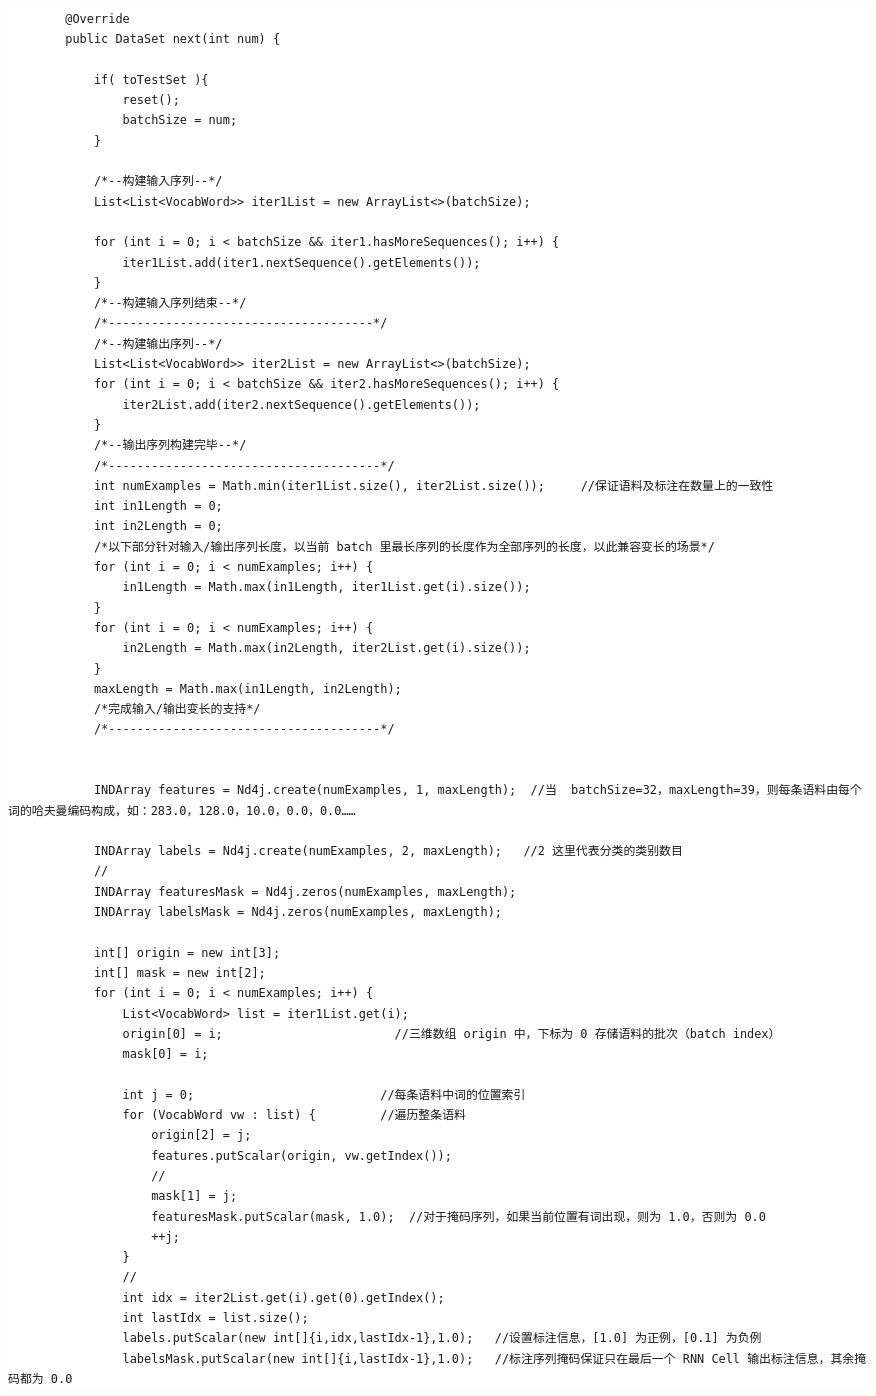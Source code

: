             @Override
            public DataSet next(int num) {
    
                if( toTestSet ){
                    reset();
                    batchSize = num;
                }
    
                /*--构建输入序列--*/
                List<List<VocabWord>> iter1List = new ArrayList<>(batchSize);       
    
                for (int i = 0; i < batchSize && iter1.hasMoreSequences(); i++) {
                    iter1List.add(iter1.nextSequence().getElements());
                }
                /*--构建输入序列结束--*/
                /*-------------------------------------*/
                /*--构建输出序列--*/
                List<List<VocabWord>> iter2List = new ArrayList<>(batchSize);
                for (int i = 0; i < batchSize && iter2.hasMoreSequences(); i++) {
                    iter2List.add(iter2.nextSequence().getElements());
                }
                /*--输出序列构建完毕--*/
                /*--------------------------------------*/
                int numExamples = Math.min(iter1List.size(), iter2List.size());     //保证语料及标注在数量上的一致性
                int in1Length = 0;
                int in2Length = 0;
                /*以下部分针对输入/输出序列长度，以当前 batch 里最长序列的长度作为全部序列的长度，以此兼容变长的场景*/
                for (int i = 0; i < numExamples; i++) {
                    in1Length = Math.max(in1Length, iter1List.get(i).size());
                }
                for (int i = 0; i < numExamples; i++) {
                    in2Length = Math.max(in2Length, iter2List.get(i).size());
                }
                maxLength = Math.max(in1Length, in2Length);
                /*完成输入/输出变长的支持*/
                /*--------------------------------------*/
    
    
                INDArray features = Nd4j.create(numExamples, 1, maxLength);  //当  batchSize=32，maxLength=39，则每条语料由每个词的哈夫曼编码构成，如：283.0，128.0，10.0，0.0，0.0……
    
                INDArray labels = Nd4j.create(numExamples, 2, maxLength);   //2 这里代表分类的类别数目
                //
                INDArray featuresMask = Nd4j.zeros(numExamples, maxLength);
                INDArray labelsMask = Nd4j.zeros(numExamples, maxLength);
    
                int[] origin = new int[3];
                int[] mask = new int[2];
                for (int i = 0; i < numExamples; i++) {
                    List<VocabWord> list = iter1List.get(i);
                    origin[0] = i;                        //三维数组 origin 中，下标为 0 存储语料的批次（batch index）
                    mask[0] = i;
    
                    int j = 0;                          //每条语料中词的位置索引
                    for (VocabWord vw : list) {         //遍历整条语料
                        origin[2] = j;
                        features.putScalar(origin, vw.getIndex());
                        //
                        mask[1] = j;
                        featuresMask.putScalar(mask, 1.0);  //对于掩码序列，如果当前位置有词出现，则为 1.0，否则为 0.0
                        ++j;
                    }
                    //
                    int idx = iter2List.get(i).get(0).getIndex();
                    int lastIdx = list.size();
                    labels.putScalar(new int[]{i,idx,lastIdx-1},1.0);   //设置标注信息，[1.0] 为正例，[0.1] 为负例
                    labelsMask.putScalar(new int[]{i,lastIdx-1},1.0);   //标注序列掩码保证只在最后一个 RNN Cell 输出标注信息，其余掩码都为 0.0